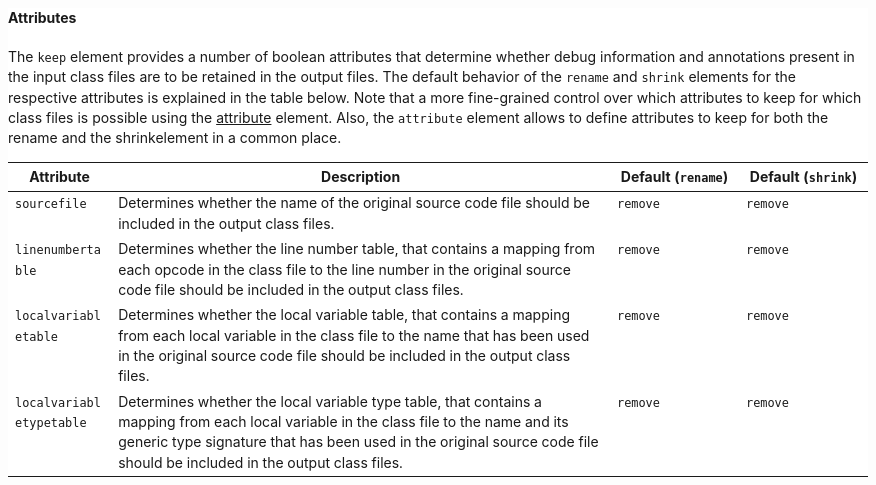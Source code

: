 #### Attributes

The `keep` element provides a number of boolean attributes that determine whether debug information and annotations present in the input class files are to be retained in the output files. The default behavior of the `rename` and `shrink` elements for the respective attributes is explained in the table below.
Note that a more fine-grained control over which attributes to keep for which class files is possible using the [attribute](#the-attribute-element) element. Also, the `attribute` element allows to define attributes to keep for both the rename and the shrinkelement in a common place.

<table class="listing">
<thead>
<tr>
    <th width="12%"><b>Attribute</b></th>
    <th width="58%"><b>Description</b></th>
    <th width="15%"><b>Default (<code>rename</code>)</b></th>
    <th width="15%"><b>Default (<code>shrink</code>)</b></th>
</tr>
</thead>

<tbody>
<tr>
    <td><code>sourcefile</code></td>
    <td>
    Determines whether the name of the original source code file should
    be included in the output class files.
    </td>
    <td><code>remove</code></td>
    <td><code>remove</code></td>
</tr>
<tr>
    <td><code>linenumbertable</code></td>
    <td>
    Determines whether the line number table, that contains a mapping
    from each opcode in the class file to the line number in the
    original source code file should be included in the output class
    files.
    </td>
    <td><code>remove</code> </td>
    <td><code>remove</code> </td>
</tr>
<tr>
    <td><code>localvariabletable</code></td>
    <td>
    Determines whether the local variable table, that contains a mapping
    from each local variable in the class file to the name that has been
    used in the original source code file should be included in the
    output class files.
    </td>
    <td><code>remove</code> </td>
    <td><code>remove</code> </td>
</tr>
<tr>
    <td><code>localvariabletypetable</code></td>
    <td>
    Determines whether the local variable type table, that contains a
    mapping from each local variable in the class file to the name and
    its generic type signature that has been used in the original source
    code file should be included in the output class files.
    </td>
    <td><code>remove</code> </td>
    <td><code>remove</code> </td>
</tr>
<tr>